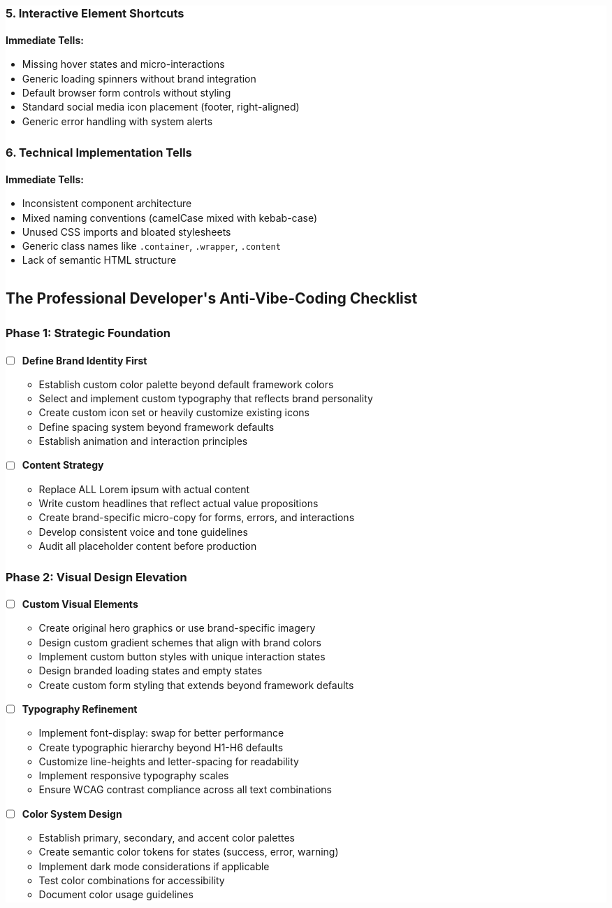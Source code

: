 ### 5. Interactive Element Shortcuts
**Immediate Tells:**
- Missing hover states and micro-interactions
- Generic loading spinners without brand integration
- Default browser form controls without styling
- Standard social media icon placement (footer, right-aligned)
- Generic error handling with system alerts

### 6. Technical Implementation Tells
**Immediate Tells:**
- Inconsistent component architecture
- Mixed naming conventions (camelCase mixed with kebab-case)
- Unused CSS imports and bloated stylesheets
- Generic class names like `.container`, `.wrapper`, `.content`
- Lack of semantic HTML structure

## The Professional Developer's Anti-Vibe-Coding Checklist

### Phase 1: Strategic Foundation
- [ ] **Define Brand Identity First**
  - Establish custom color palette beyond default framework colors
  - Select and implement custom typography that reflects brand personality
  - Create custom icon set or heavily customize existing icons
  - Define spacing system beyond framework defaults
  - Establish animation and interaction principles

- [ ] **Content Strategy**
  - Replace ALL Lorem ipsum with actual content
  - Write custom headlines that reflect actual value propositions
  - Create brand-specific micro-copy for forms, errors, and interactions
  - Develop consistent voice and tone guidelines
  - Audit all placeholder content before production

### Phase 2: Visual Design Elevation
- [ ] **Custom Visual Elements**
  - Create original hero graphics or use brand-specific imagery
  - Design custom gradient schemes that align with brand colors
  - Implement custom button styles with unique interaction states
  - Design branded loading states and empty states
  - Create custom form styling that extends beyond framework defaults

- [ ] **Typography Refinement**
  - Implement font-display: swap for better performance
  - Create typographic hierarchy beyond H1-H6 defaults
  - Customize line-heights and letter-spacing for readability
  - Implement responsive typography scales
  - Ensure WCAG contrast compliance across all text combinations

- [ ] **Color System Design**
  - Establish primary, secondary, and accent color palettes
  - Create semantic color tokens for states (success, error, warning)
  - Implement dark mode considerations if applicable
  - Test color combinations for accessibility
  - Document color usage guidelines

